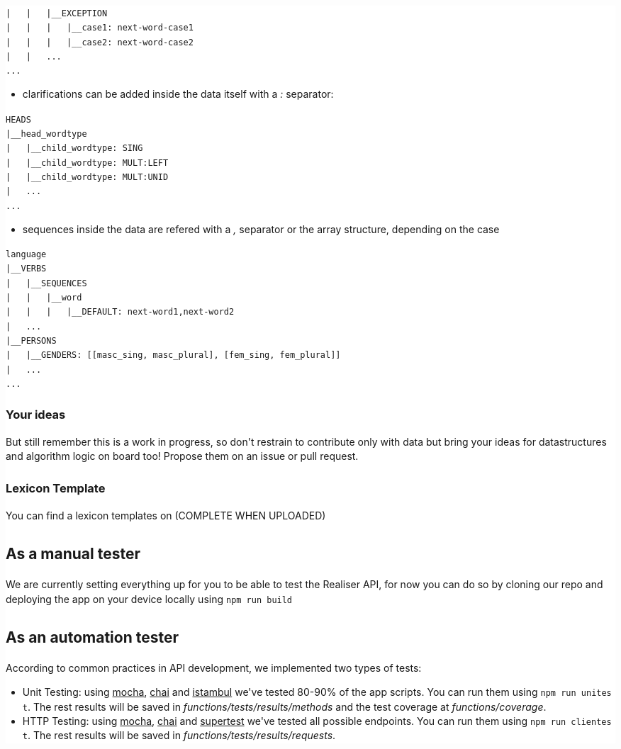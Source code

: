 ```
|   |   |__EXCEPTION
|   |   |   |__case1: next-word-case1
|   |   |   |__case2: next-word-case2
|   |   ...
...
```
- clarifications can be added inside the data itself with a *:* separator:
```
HEADS
|__head_wordtype
|   |__child_wordtype: SING
|   |__child_wordtype: MULT:LEFT
|   |__child_wordtype: MULT:UNID
|   ...
...
```
- sequences inside the data are refered with a *,* separator or the array structure, depending on the case
```
language
|__VERBS
|   |__SEQUENCES
|   |   |__word
|   |   |   |__DEFAULT: next-word1,next-word2
|   ...
|__PERSONS
|   |__GENDERS: [[masc_sing, masc_plural], [fem_sing, fem_plural]]
|   ...
...
```

### Your ideas

But still remember this is a work in progress, so don't restrain to contribute only with data but bring your ideas for datastructures and algorithm logic on board too! Propose them on an issue or pull request.

### Lexicon Template

You can find a lexicon templates on (COMPLETE WHEN UPLOADED)

## As a manual tester

We are currently setting everything up for you to be able to test the Realiser API, for now you can do so by cloning our repo and deploying the app on your device locally using `npm run build`

## As an automation tester 

According to common practices in API development, we implemented two types of tests:

- Unit Testing: using [mocha](https://mochajs.org/), [chai](https://www.chaijs.com/) and [istambul](https://istanbul.js.org/) we've tested 80-90% of the app scripts. You can run them using `npm run unitest`. The rest results will be saved in *functions/tests/results/methods* and the test coverage at *functions/coverage*.
- HTTP Testing: using [mocha](https://mochajs.org/), [chai](https://www.chaijs.com/) and [supertest](https://www.npmjs.com/package/supertest) we've tested all possible endpoints. You can run them using `npm run clientest`. The rest results will be saved in *functions/tests/results/requests*.
